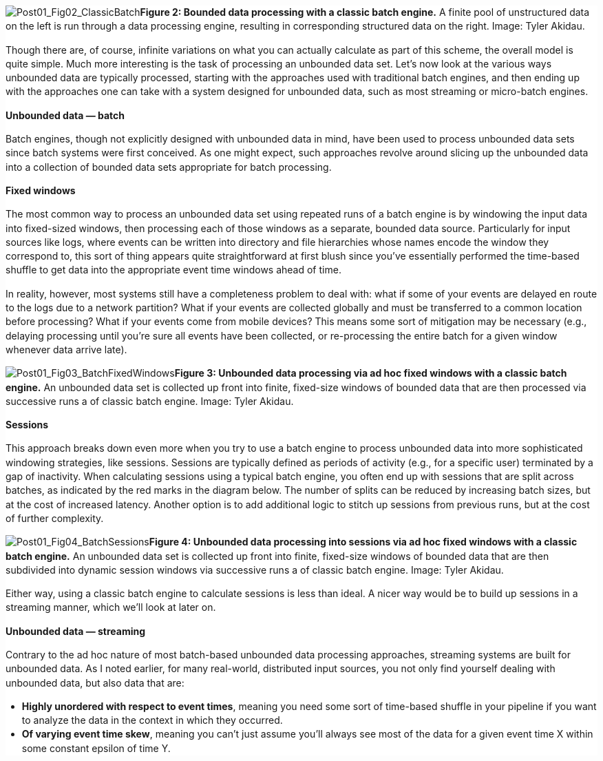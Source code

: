 ![Post01_Fig02_ClassicBatch](https://www.oreilly.com/radar/wp-content/uploads/sites/3/2019/06/post01_fig02_classicbatch-65147a08a7902873d46be1e5805c4bd4.jpg)**Figure 2: Bounded data processing with a classic batch engine.** A finite pool of unstructured data on the left is run through a data processing engine, resulting in corresponding structured data on the right. Image: Tyler Akidau.

Though there are, of course, infinite variations on what you can actually calculate as part of this scheme, the overall model is quite simple. Much more interesting is the task of processing an unbounded data set. Let’s now look at the various ways unbounded data are typically processed, starting with the approaches used with traditional batch engines, and then ending up with the approaches one can take with a system designed for unbounded data, such as most streaming or micro-batch engines.

**Unbounded data — batch**

Batch engines, though not explicitly designed with unbounded data in mind, have been used to process unbounded data sets since batch systems were first conceived. As one might expect, such approaches revolve around slicing up the unbounded data into a collection of bounded data sets appropriate for batch processing.

**Fixed windows**

The most common way to process an unbounded data set using repeated runs of a batch engine is by windowing the input data into fixed-sized windows, then processing each of those windows as a separate, bounded data source. Particularly for input sources like logs, where events can be written into directory and file hierarchies whose names encode the window they correspond to, this sort of thing appears quite straightforward at first blush since you’ve essentially performed the time-based shuffle to get data into the appropriate event time windows ahead of time.

In reality, however, most systems still have a completeness problem to deal with: what if some of your events are delayed en route to the logs due to a network partition? What if your events are collected globally and must be transferred to a common location before processing? What if your events come from mobile devices? This means some sort of mitigation may be necessary (e.g., delaying processing until you’re sure all events have been collected, or re-processing the entire batch for a given window whenever data arrive late).

![Post01_Fig03_BatchFixedWindows](https://www.oreilly.com/radar/wp-content/uploads/sites/3/2019/06/post01_fig03_batchfixedwindows-15968ed45b739377364dfbba39f3ff17.jpg)**Figure 3: Unbounded data processing via ad hoc fixed windows with a classic batch engine.** An unbounded data set is collected up front into finite, fixed-size windows of bounded data that are then processed via successive runs a of classic batch engine. Image: Tyler Akidau.

**Sessions**

This approach breaks down even more when you try to use a batch engine to process unbounded data into more sophisticated windowing strategies, like sessions. Sessions are typically defined as periods of activity (e.g., for a specific user) terminated by a gap of inactivity. When calculating sessions using a typical batch engine, you often end up with sessions that are split across batches, as indicated by the red marks in the diagram below. The number of splits can be reduced by increasing batch sizes, but at the cost of increased latency. Another option is to add additional logic to stitch up sessions from previous runs, but at the cost of further complexity.

![Post01_Fig04_BatchSessions](https://www.oreilly.com/radar/wp-content/uploads/sites/3/2019/06/post01_fig04_batchsessions-d32b02f38b923052339bc6ddeb3d7c69.jpg)**Figure 4: Unbounded data processing into sessions via ad hoc fixed windows with a classic batch engine.** An unbounded data set is collected up front into finite, fixed-size windows of bounded data that are then subdivided into dynamic session windows via successive runs a of classic batch engine. Image: Tyler Akidau.

Either way, using a classic batch engine to calculate sessions is less than ideal. A nicer way would be to build up sessions in a streaming manner, which we’ll look at later on.

**Unbounded data — streaming**

Contrary to the ad hoc nature of most batch-based unbounded data processing approaches, streaming systems are built for unbounded data. As I noted earlier, for many real-world, distributed input sources, you not only find yourself dealing with unbounded data, but also data that are:

- **Highly unordered with respect to event times**, meaning you need some sort of time-based shuffle in your pipeline if you want to analyze the data in the context in which they occurred.
- **Of varying event time skew**, meaning you can’t just assume you’ll always see most of the data for a given event time X within some constant epsilon of time Y.
